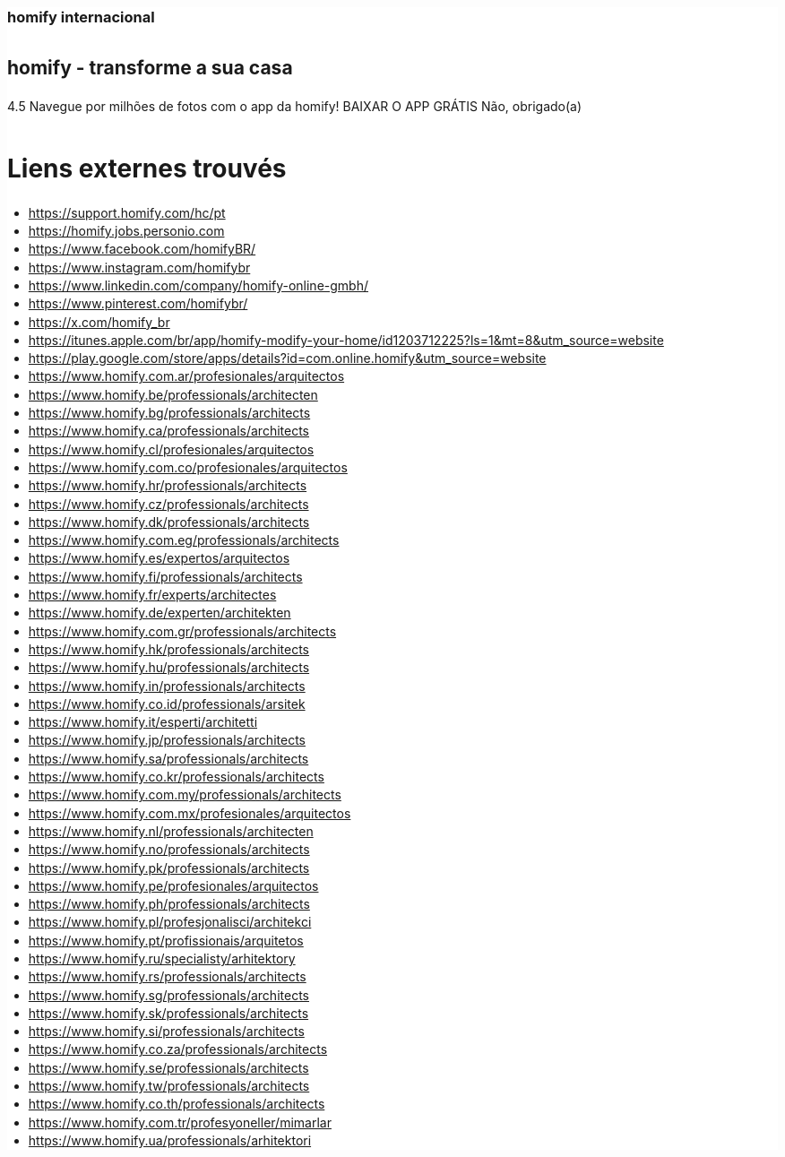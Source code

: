 ### homify internacional
##  homify - transforme a sua casa 
4.5
Navegue por milhões de fotos com o app da homify! 
BAIXAR O APP GRÁTIS 
Não, obrigado(a) 


# Liens externes trouvés
- https://support.homify.com/hc/pt
- https://homify.jobs.personio.com
- https://www.facebook.com/homifyBR/
- https://www.instagram.com/homifybr
- https://www.linkedin.com/company/homify-online-gmbh/
- https://www.pinterest.com/homifybr/
- https://x.com/homify_br
- https://itunes.apple.com/br/app/homify-modify-your-home/id1203712225?ls=1&mt=8&utm_source=website
- https://play.google.com/store/apps/details?id=com.online.homify&utm_source=website
- https://www.homify.com.ar/profesionales/arquitectos
- https://www.homify.be/professionals/architecten
- https://www.homify.bg/professionals/architects
- https://www.homify.ca/professionals/architects
- https://www.homify.cl/profesionales/arquitectos
- https://www.homify.com.co/profesionales/arquitectos
- https://www.homify.hr/professionals/architects
- https://www.homify.cz/professionals/architects
- https://www.homify.dk/professionals/architects
- https://www.homify.com.eg/professionals/architects
- https://www.homify.es/expertos/arquitectos
- https://www.homify.fi/professionals/architects
- https://www.homify.fr/experts/architectes
- https://www.homify.de/experten/architekten
- https://www.homify.com.gr/professionals/architects
- https://www.homify.hk/professionals/architects
- https://www.homify.hu/professionals/architects
- https://www.homify.in/professionals/architects
- https://www.homify.co.id/professionals/arsitek
- https://www.homify.it/esperti/architetti
- https://www.homify.jp/professionals/architects
- https://www.homify.sa/professionals/architects
- https://www.homify.co.kr/professionals/architects
- https://www.homify.com.my/professionals/architects
- https://www.homify.com.mx/profesionales/arquitectos
- https://www.homify.nl/professionals/architecten
- https://www.homify.no/professionals/architects
- https://www.homify.pk/professionals/architects
- https://www.homify.pe/profesionales/arquitectos
- https://www.homify.ph/professionals/architects
- https://www.homify.pl/profesjonalisci/architekci
- https://www.homify.pt/profissionais/arquitetos
- https://www.homify.ru/specialisty/arhitektory
- https://www.homify.rs/professionals/architects
- https://www.homify.sg/professionals/architects
- https://www.homify.sk/professionals/architects
- https://www.homify.si/professionals/architects
- https://www.homify.co.za/professionals/architects
- https://www.homify.se/professionals/architects
- https://www.homify.tw/professionals/architects
- https://www.homify.co.th/professionals/architects
- https://www.homify.com.tr/profesyoneller/mimarlar
- https://www.homify.ua/professionals/arhitektori
